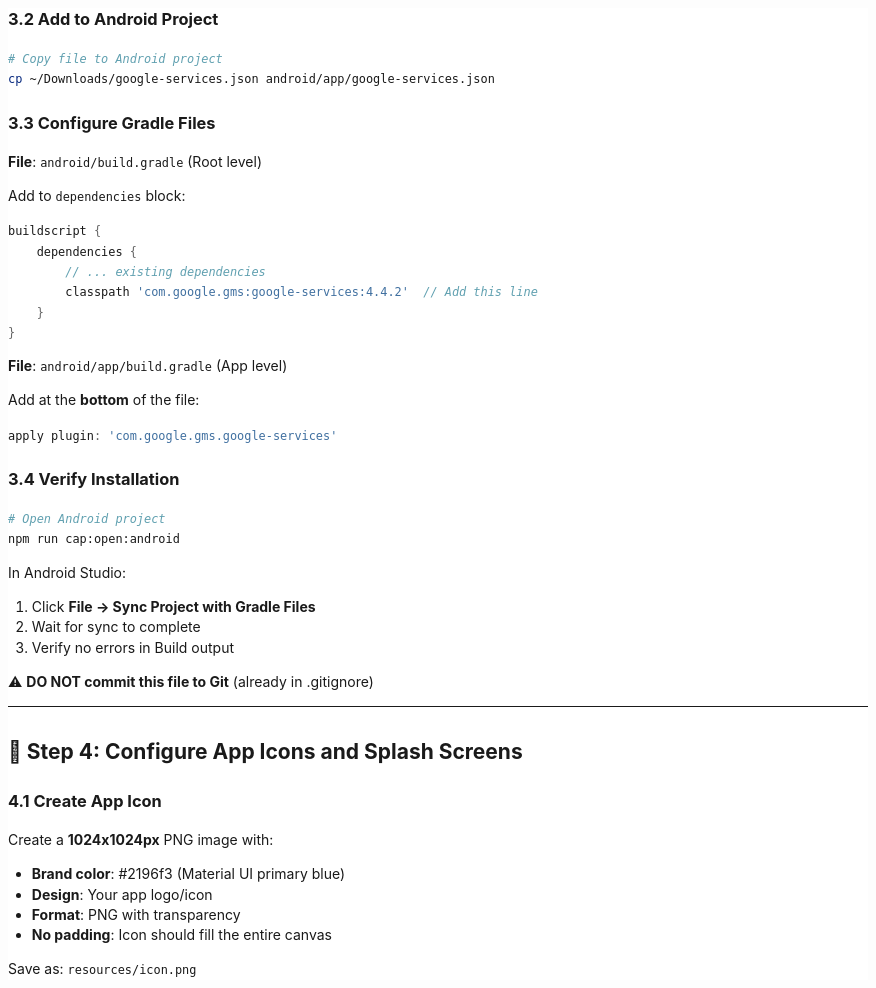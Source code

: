 ### 3.2 Add to Android Project

```bash
# Copy file to Android project
cp ~/Downloads/google-services.json android/app/google-services.json
```

### 3.3 Configure Gradle Files

**File**: `android/build.gradle` (Root level)

Add to `dependencies` block:
```gradle
buildscript {
    dependencies {
        // ... existing dependencies
        classpath 'com.google.gms:google-services:4.4.2'  // Add this line
    }
}
```

**File**: `android/app/build.gradle` (App level)

Add at the **bottom** of the file:
```gradle
apply plugin: 'com.google.gms.google-services'
```

### 3.4 Verify Installation

```bash
# Open Android project
npm run cap:open:android
```

In Android Studio:
1. Click **File → Sync Project with Gradle Files**
2. Wait for sync to complete
3. Verify no errors in Build output

⚠️ **DO NOT commit this file to Git** (already in .gitignore)

---

## 🎨 Step 4: Configure App Icons and Splash Screens

### 4.1 Create App Icon

Create a **1024x1024px** PNG image with:
- **Brand color**: #2196f3 (Material UI primary blue)
- **Design**: Your app logo/icon
- **Format**: PNG with transparency
- **No padding**: Icon should fill the entire canvas

Save as: `resources/icon.png`
